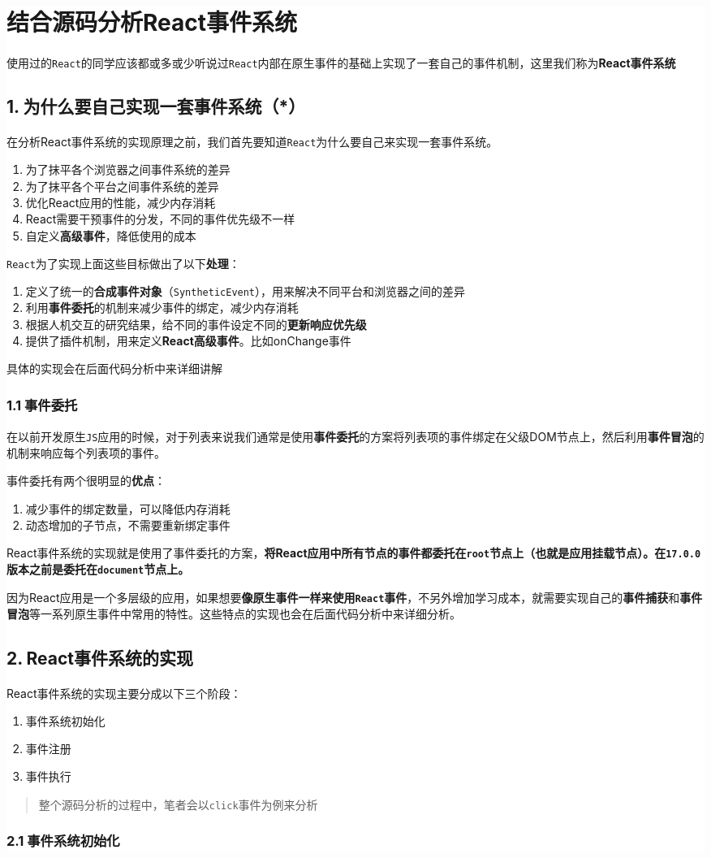 # 结合源码分析React事件系统

使用过的`React`的同学应该都或多或少听说过`React`内部在原生事件的基础上实现了一套自己的事件机制，这里我们称为**React事件系统**



## 1. 为什么要自己实现一套事件系统（*）

在分析React事件系统的实现原理之前，我们首先要知道`React`为什么要自己来实现一套事件系统。

1. 为了抹平各个浏览器之间事件系统的差异
2. 为了抹平各个平台之间事件系统的差异
3. 优化React应用的性能，减少内存消耗
4. React需要干预事件的分发，不同的事件优先级不一样
5. 自定义**高级事件**，降低使用的成本

`React`为了实现上面这些目标做出了以下**处理**：

1. 定义了统一的**合成事件对象**（`SyntheticEvent`），用来解决不同平台和浏览器之间的差异
2. 利用**事件委托**的机制来减少事件的绑定，减少内存消耗
3. 根据人机交互的研究结果，给不同的事件设定不同的**更新响应优先级**
4. 提供了插件机制，用来定义**React高级事件**。比如onChange事件

具体的实现会在后面代码分析中来详细讲解



### 1.1 事件委托

在以前开发原生`JS`应用的时候，对于列表来说我们通常是使用**事件委托**的方案将列表项的事件绑定在父级DOM节点上，然后利用**事件冒泡**的机制来响应每个列表项的事件。

事件委托有两个很明显的**优点**：

1. 减少事件的绑定数量，可以降低内存消耗
2. 动态增加的子节点，不需要重新绑定事件

React事件系统的实现就是使用了事件委托的方案，**将React应用中所有节点的事件都委托在`root`节点上（也就是应用挂载节点）。在`17.0.0`版本之前是委托在`document`节点上。**

因为React应用是一个多层级的应用，如果想要**像原生事件一样来使用`React`事件**，不另外增加学习成本，就需要实现自己的**事件捕获**和**事件冒泡**等一系列原生事件中常用的特性。这些特点的实现也会在后面代码分析中来详细分析。



## 2. React事件系统的实现

React事件系统的实现主要分成以下三个阶段：

1. 事件系统初始化

2. 事件注册

3. 事件执行

> 整个源码分析的过程中，笔者会以`click`事件为例来分析



### 2.1 事件系统初始化

